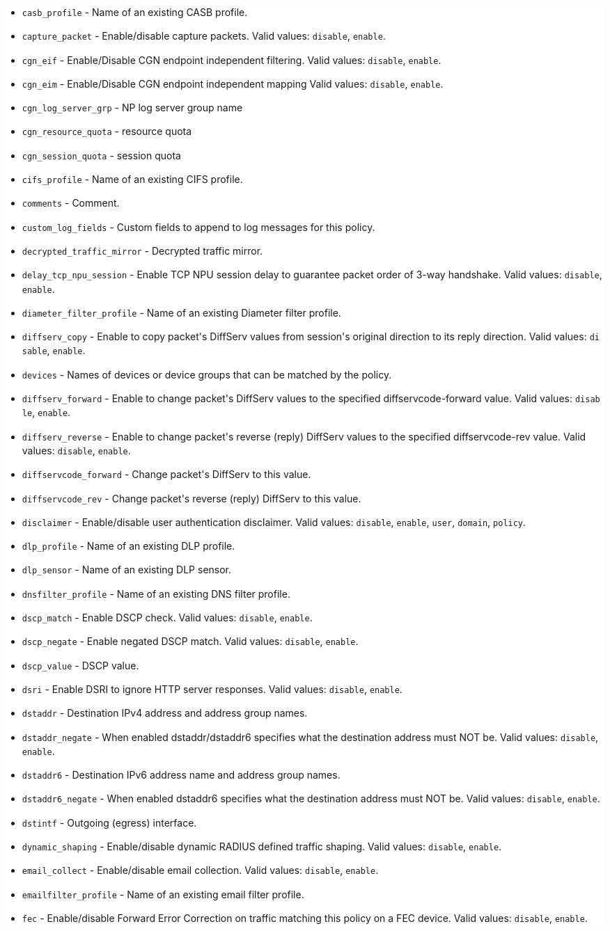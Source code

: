 * `casb_profile` - Name of an existing CASB profile.
* `capture_packet` - Enable/disable capture packets. Valid values: `disable`, `enable`.

* `cgn_eif` - Enable/Disable CGN endpoint independent filtering. Valid values: `disable`, `enable`.

* `cgn_eim` - Enable/Disable CGN endpoint independent mapping Valid values: `disable`, `enable`.

* `cgn_log_server_grp` - NP log server group name
* `cgn_resource_quota` - resource quota
* `cgn_session_quota` - session quota
* `cifs_profile` - Name of an existing CIFS profile.
* `comments` - Comment.
* `custom_log_fields` - Custom fields to append to log messages for this policy.
* `decrypted_traffic_mirror` - Decrypted traffic mirror.
* `delay_tcp_npu_session` - Enable TCP NPU session delay to guarantee packet order of 3-way handshake. Valid values: `disable`, `enable`.

* `diameter_filter_profile` - Name of an existing Diameter filter profile.
* `diffserv_copy` - Enable to copy packet's DiffServ values from session's original direction to its reply direction. Valid values: `disable`, `enable`.

* `devices` - Names of devices or device groups that can be matched by the policy.
* `diffserv_forward` - Enable to change packet's DiffServ values to the specified diffservcode-forward value. Valid values: `disable`, `enable`.

* `diffserv_reverse` - Enable to change packet's reverse (reply) DiffServ values to the specified diffservcode-rev value. Valid values: `disable`, `enable`.

* `diffservcode_forward` - Change packet's DiffServ to this value.
* `diffservcode_rev` - Change packet's reverse (reply) DiffServ to this value.
* `disclaimer` - Enable/disable user authentication disclaimer. Valid values: `disable`, `enable`, `user`, `domain`, `policy`.

* `dlp_profile` - Name of an existing DLP profile.
* `dlp_sensor` - Name of an existing DLP sensor.
* `dnsfilter_profile` - Name of an existing DNS filter profile.
* `dscp_match` - Enable DSCP check. Valid values: `disable`, `enable`.

* `dscp_negate` - Enable negated DSCP match. Valid values: `disable`, `enable`.

* `dscp_value` - DSCP value.
* `dsri` - Enable DSRI to ignore HTTP server responses. Valid values: `disable`, `enable`.

* `dstaddr` - Destination IPv4 address and address group names.
* `dstaddr_negate` - When enabled dstaddr/dstaddr6 specifies what the destination address must NOT be. Valid values: `disable`, `enable`.

* `dstaddr6` - Destination IPv6 address name and address group names.
* `dstaddr6_negate` - When enabled dstaddr6 specifies what the destination address must NOT be. Valid values: `disable`, `enable`.

* `dstintf` - Outgoing (egress) interface.
* `dynamic_shaping` - Enable/disable dynamic RADIUS defined traffic shaping. Valid values: `disable`, `enable`.

* `email_collect` - Enable/disable email collection. Valid values: `disable`, `enable`.

* `emailfilter_profile` - Name of an existing email filter profile.
* `fec` - Enable/disable Forward Error Correction on traffic matching this policy on a FEC device. Valid values: `disable`, `enable`.
